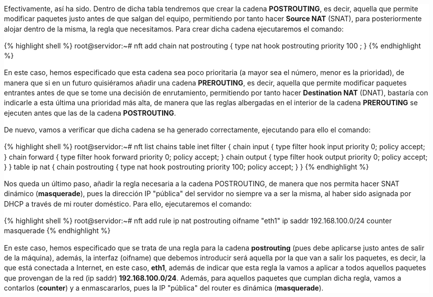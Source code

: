 Efectivamente, así ha sido. Dentro de dicha tabla tendremos que crear la cadena **POSTROUTING**, es decir, aquella que permite modificar paquetes justo antes de que salgan del equipo, permitiendo por tanto hacer **Source NAT** (SNAT), para posteriormente alojar dentro de la misma, la regla que necesitamos. Para crear dicha cadena ejecutaremos el comando:

{% highlight shell %}
root@servidor:~# nft add chain nat postrouting { type nat hook postrouting priority 100 \; }
{% endhighlight %}

En este caso, hemos especificado que esta cadena sea poco prioritaria (a mayor sea el número, menor es la prioridad), de manera que si en un futuro quisiéramos añadir una cadena **PREROUTING**, es decir, aquella que permite modificar paquetes entrantes antes de que se tome una decisión de enrutamiento, permitiendo por tanto hacer **Destination NAT** (DNAT), bastaría con indicarle a esta última una prioridad más alta, de manera que las reglas albergadas en el interior de la cadena **PREROUTING** se ejecuten antes que las de la cadena **POSTROUTING**.

De nuevo, vamos a verificar que dicha cadena se ha generado correctamente, ejecutando para ello el comando:

{% highlight shell %}
root@servidor:~# nft list chains
table inet filter {
	chain input {
		type filter hook input priority 0; policy accept;
	}
	chain forward {
		type filter hook forward priority 0; policy accept;
	}
	chain output {
		type filter hook output priority 0; policy accept;
	}
}
table ip nat {
	chain postrouting {
		type nat hook postrouting priority 100; policy accept;
	}
}
{% endhighlight %}

Nos queda un último paso, añadir la regla necesaria a la cadena POSTROUTING, de manera que nos permita hacer SNAT dinámico (**masquerade**), pues la dirección IP "pública" del servidor no siempre va a ser la misma, al haber sido asignada por DHCP a través de mi router doméstico. Para ello, ejecutaremos el comando:

{% highlight shell %}
root@servidor:~# nft add rule ip nat postrouting oifname "eth1" ip saddr 192.168.100.0/24 counter masquerade
{% endhighlight %}

En este caso, hemos especificado que se trata de una regla para la cadena **postrouting** (pues debe aplicarse justo antes de salir de la máquina), además, la interfaz (oifname) que debemos introducir será aquella por la que van a salir los paquetes, es decir, la que está conectada a Internet, en este caso, **eth1**, además de indicar que esta regla la vamos a aplicar a todos aquellos paquetes que provengan de la red (ip saddr) **192.168.100.0/24**. Además, para aquellos paquetes que cumplan dicha regla, vamos a contarlos (**counter**) y a enmascararlos, pues la IP "pública" del router es dinámica (**masquerade**).
